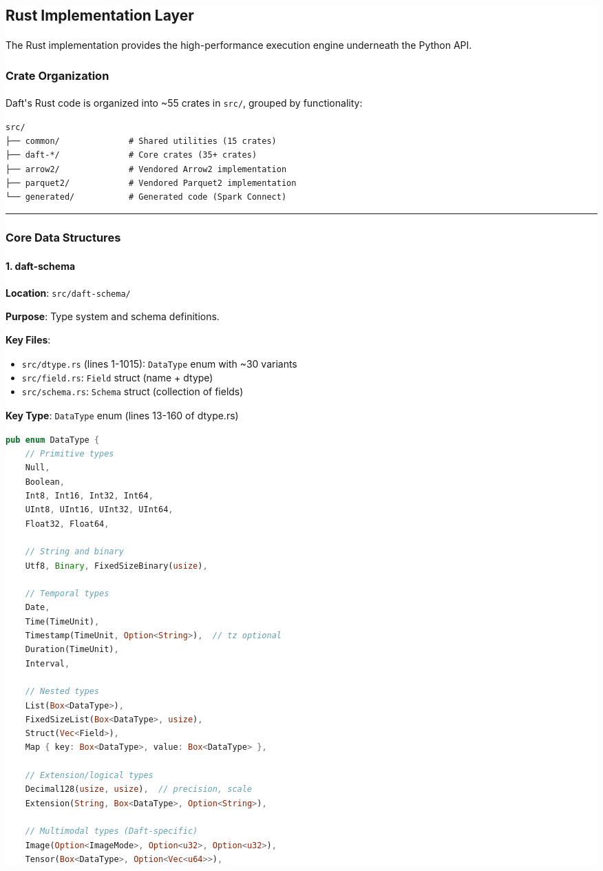 
## Rust Implementation Layer

The Rust implementation provides the high-performance execution engine underneath the Python API.

### Crate Organization

Daft's Rust code is organized into ~55 crates in `src/`, grouped by functionality:

```
src/
├── common/              # Shared utilities (15 crates)
├── daft-*/              # Core crates (35+ crates)
├── arrow2/              # Vendored Arrow2 implementation
├── parquet2/            # Vendored Parquet2 implementation
└── generated/           # Generated code (Spark Connect)
```

---

### Core Data Structures

#### 1. daft-schema

**Location**: `src/daft-schema/`

**Purpose**: Type system and schema definitions.

**Key Files**:
- `src/dtype.rs` (lines 1-1015): `DataType` enum with ~30 variants
- `src/field.rs`: `Field` struct (name + dtype)
- `src/schema.rs`: `Schema` struct (collection of fields)

**Key Type**: `DataType` enum (lines 13-160 of dtype.rs)

```rust
pub enum DataType {
    // Primitive types
    Null,
    Boolean,
    Int8, Int16, Int32, Int64,
    UInt8, UInt16, UInt32, UInt64,
    Float32, Float64,

    // String and binary
    Utf8, Binary, FixedSizeBinary(usize),

    // Temporal types
    Date,
    Time(TimeUnit),
    Timestamp(TimeUnit, Option<String>),  // tz optional
    Duration(TimeUnit),
    Interval,

    // Nested types
    List(Box<DataType>),
    FixedSizeList(Box<DataType>, usize),
    Struct(Vec<Field>),
    Map { key: Box<DataType>, value: Box<DataType> },

    // Extension/logical types
    Decimal128(usize, usize),  // precision, scale
    Extension(String, Box<DataType>, Option<String>),

    // Multimodal types (Daft-specific)
    Image(Option<ImageMode>, Option<u32>, Option<u32>),
    Tensor(Box<DataType>, Option<Vec<u64>>),
```